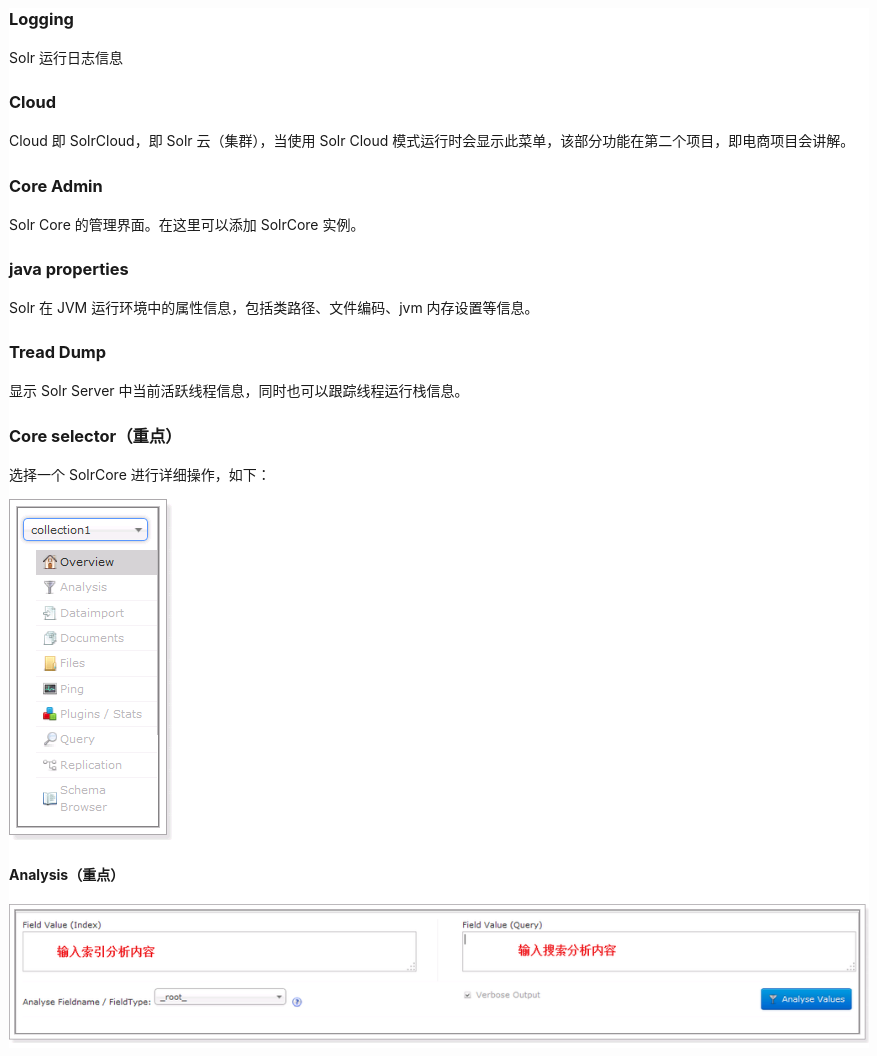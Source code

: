 ### Logging

Solr 运行日志信息

### Cloud

Cloud 即 SolrCloud，即 Solr 云（集群），当使用 Solr
Cloud 模式运行时会显示此菜单，该部分功能在第二个项目，即电商项目会讲解。

### Core Admin

Solr Core 的管理界面。在这里可以添加 SolrCore 实例。

### java properties

Solr 在 JVM 运行环境中的属性信息，包括类路径、文件编码、jvm 内存设置等信息。

### Tread Dump

显示 Solr Server 中当前活跃线程信息，同时也可以跟踪线程运行栈信息。

### Core selector（重点）

选择一个 SolrCore 进行详细操作，如下：

![](media/cc350da4f74971ba51e6a9c8d186b1b7.png)

#### Analysis（重点）

![](media/d1fb427a9e9f82aa73023beffe038f16.png)
